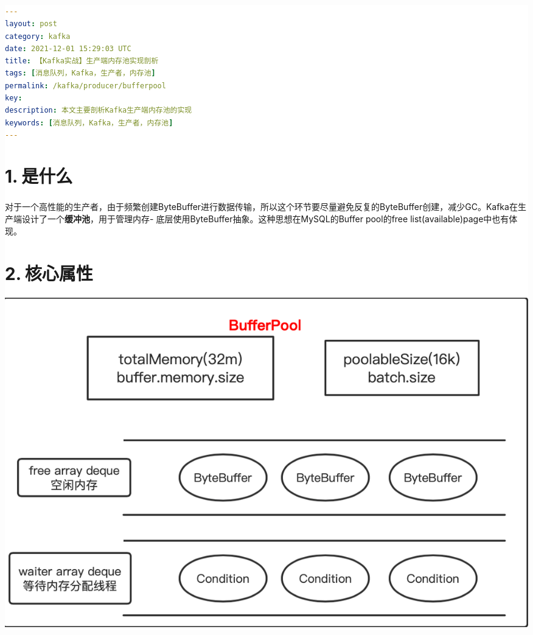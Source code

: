 ```yaml
---
layout: post
category: kafka
date: 2021-12-01 15:29:03 UTC
title: 【Kafka实战】生产端内存池实现剖析
tags: [消息队列，Kafka，生产者，内存池]
permalink: /kafka/producer/bufferpool
key:
description: 本文主要剖析Kafka生产端内存池的实现
keywords: [消息队列，Kafka，生产者，内存池]
---
```


# 1. 是什么

对于一个高性能的生产者，由于频繁创建ByteBuffer进行数据传输，所以这个环节要尽量避免反复的ByteBuffer创建，减少GC。Kafka在生产端设计了一个**缓冲池**，用于管理内存- 底层使用ByteBuffer抽象。这种思想在MySQL的Buffer pool的free list(available)page中也有体现。

# 2. 核心属性

![kafka-producer-buffer-pool](/static/images/charts/2021-12-01/kafka-producer-buffer-pool.png)
